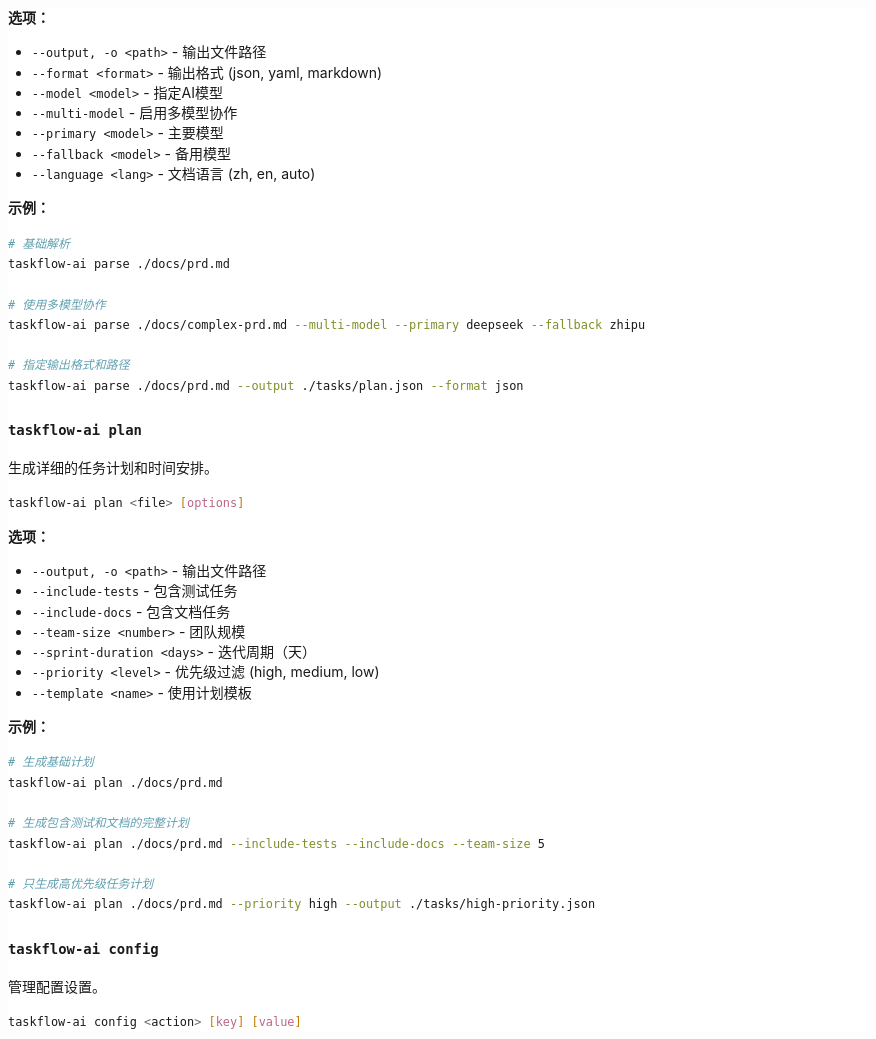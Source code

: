 **选项：**
- `--output, -o <path>` - 输出文件路径
- `--format <format>` - 输出格式 (json, yaml, markdown)
- `--model <model>` - 指定AI模型
- `--multi-model` - 启用多模型协作
- `--primary <model>` - 主要模型
- `--fallback <model>` - 备用模型
- `--language <lang>` - 文档语言 (zh, en, auto)

**示例：**
```bash
# 基础解析
taskflow-ai parse ./docs/prd.md

# 使用多模型协作
taskflow-ai parse ./docs/complex-prd.md --multi-model --primary deepseek --fallback zhipu

# 指定输出格式和路径
taskflow-ai parse ./docs/prd.md --output ./tasks/plan.json --format json
```

### `taskflow-ai plan`

生成详细的任务计划和时间安排。

```bash
taskflow-ai plan <file> [options]
```

**选项：**
- `--output, -o <path>` - 输出文件路径
- `--include-tests` - 包含测试任务
- `--include-docs` - 包含文档任务
- `--team-size <number>` - 团队规模
- `--sprint-duration <days>` - 迭代周期（天）
- `--priority <level>` - 优先级过滤 (high, medium, low)
- `--template <name>` - 使用计划模板

**示例：**
```bash
# 生成基础计划
taskflow-ai plan ./docs/prd.md

# 生成包含测试和文档的完整计划
taskflow-ai plan ./docs/prd.md --include-tests --include-docs --team-size 5

# 只生成高优先级任务计划
taskflow-ai plan ./docs/prd.md --priority high --output ./tasks/high-priority.json
```

### `taskflow-ai config`

管理配置设置。

```bash
taskflow-ai config <action> [key] [value]
```
